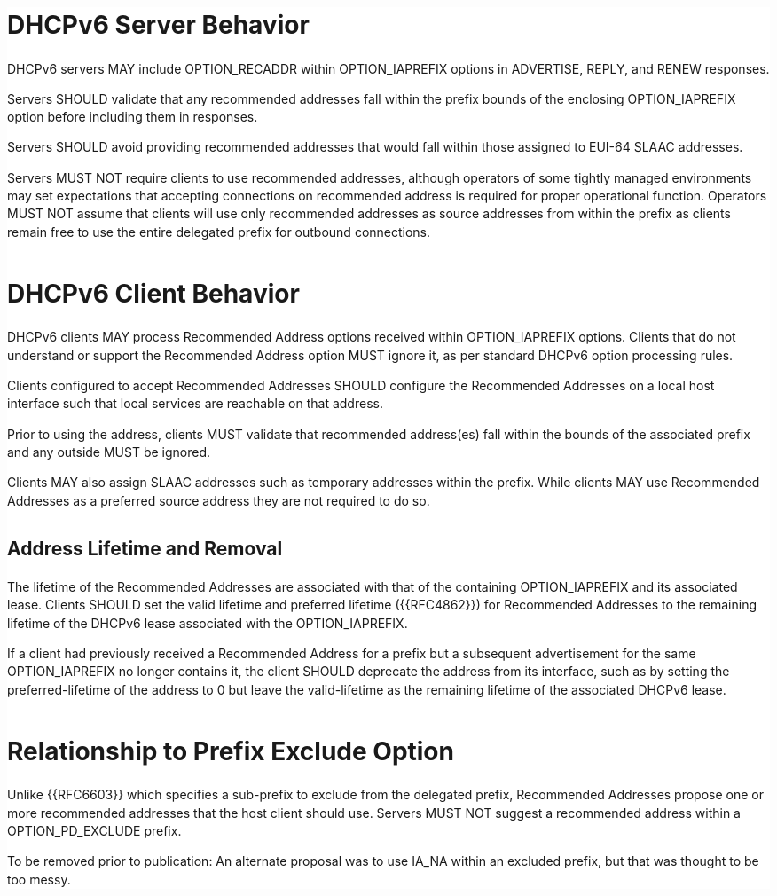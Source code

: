 # DHCPv6 Server Behavior

DHCPv6 servers MAY include OPTION\_RECADDR within OPTION\_IAPREFIX options in ADVERTISE, REPLY, and RENEW responses.

Servers SHOULD validate that any recommended addresses fall within the prefix bounds of the enclosing OPTION\_IAPREFIX option before including them in responses.

Servers SHOULD avoid providing recommended addresses that would fall within those assigned to EUI-64 SLAAC addresses.

Servers MUST NOT require clients to use recommended addresses, although operators of some tightly managed environments may set expectations that accepting connections on recommended address is required for proper operational function. Operators MUST NOT assume that clients will use only recommended addresses as source addresses from within the prefix as clients remain free to use the entire delegated prefix for outbound connections.

# DHCPv6 Client Behavior

DHCPv6 clients MAY process Recommended Address options received within OPTION_IAPREFIX options. Clients that do not understand or support the Recommended Address option MUST ignore it, as per standard DHCPv6 option processing rules.

Clients configured to accept Recommended Addresses SHOULD configure the Recommended Addresses on a local host interface such that local services are reachable on that address.

Prior to using the address, clients MUST validate that recommended address(es) fall within the bounds of the associated prefix and any outside MUST be ignored.

Clients MAY also assign SLAAC addresses such as temporary addresses within the prefix. While clients MAY use Recommended Addresses as a preferred source address they are not required to do so.

## Address Lifetime and Removal

The lifetime of the Recommended Addresses are associated with that of the containing OPTION\_IAPREFIX and its associated lease. Clients SHOULD set the valid lifetime and preferred lifetime ({{RFC4862}}) for Recommended Addresses to the remaining lifetime of the DHCPv6 lease associated with the OPTION\_IAPREFIX.

If a client had previously received a Recommended Address for a prefix but a subsequent advertisement for the same OPTION\_IAPREFIX no longer contains it, the client SHOULD deprecate the address from its interface, such as by setting the preferred-lifetime of the address to 0 but leave the valid-lifetime as the remaining lifetime of the associated DHCPv6 lease.


# Relationship to Prefix Exclude Option

Unlike {{RFC6603}} which specifies a sub-prefix to exclude from the delegated prefix, Recommended Addresses propose one or more recommended addresses that the host client should use. Servers MUST NOT suggest a recommended address within a OPTION\_PD\_EXCLUDE prefix.

To be removed prior to publication:
An alternate proposal was to use IA\_NA within an excluded prefix, but that was thought to be too messy.

